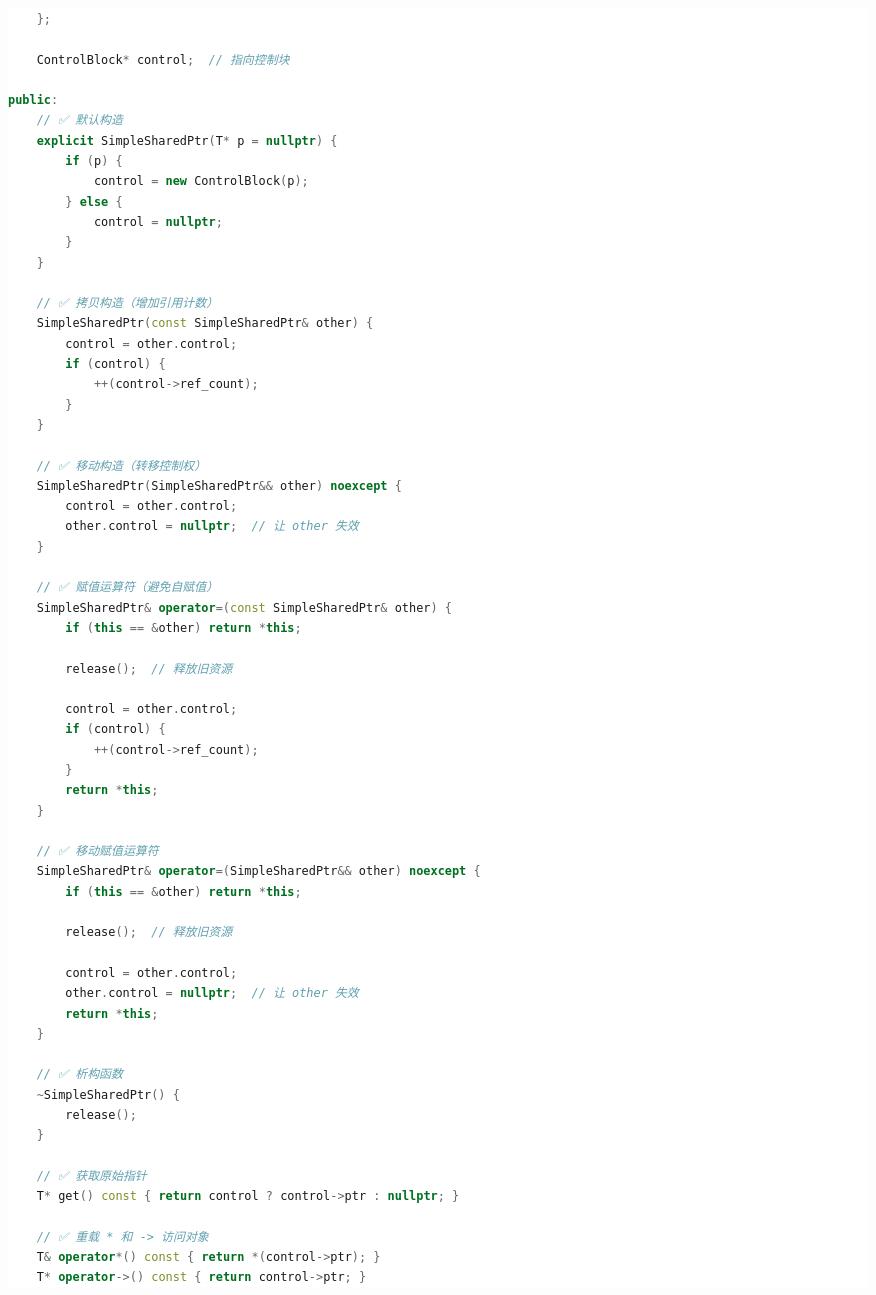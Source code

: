 ```cpp
    };

    ControlBlock* control;  // 指向控制块

public:
    // ✅ 默认构造
    explicit SimpleSharedPtr(T* p = nullptr) {
        if (p) {
            control = new ControlBlock(p);
        } else {
            control = nullptr;
        }
    }

    // ✅ 拷贝构造（增加引用计数）
    SimpleSharedPtr(const SimpleSharedPtr& other) {
        control = other.control;
        if (control) {
            ++(control->ref_count);
        }
    }

    // ✅ 移动构造（转移控制权）
    SimpleSharedPtr(SimpleSharedPtr&& other) noexcept {
        control = other.control;
        other.control = nullptr;  // 让 other 失效
    }

    // ✅ 赋值运算符（避免自赋值）
    SimpleSharedPtr& operator=(const SimpleSharedPtr& other) {
        if (this == &other) return *this;

        release();  // 释放旧资源

        control = other.control;
        if (control) {
            ++(control->ref_count);
        }
        return *this;
    }

    // ✅ 移动赋值运算符
    SimpleSharedPtr& operator=(SimpleSharedPtr&& other) noexcept {
        if (this == &other) return *this;

        release();  // 释放旧资源

        control = other.control;
        other.control = nullptr;  // 让 other 失效
        return *this;
    }

    // ✅ 析构函数
    ~SimpleSharedPtr() {
        release();
    }

    // ✅ 获取原始指针
    T* get() const { return control ? control->ptr : nullptr; }

    // ✅ 重载 * 和 -> 访问对象
    T& operator*() const { return *(control->ptr); }
    T* operator->() const { return control->ptr; }
```